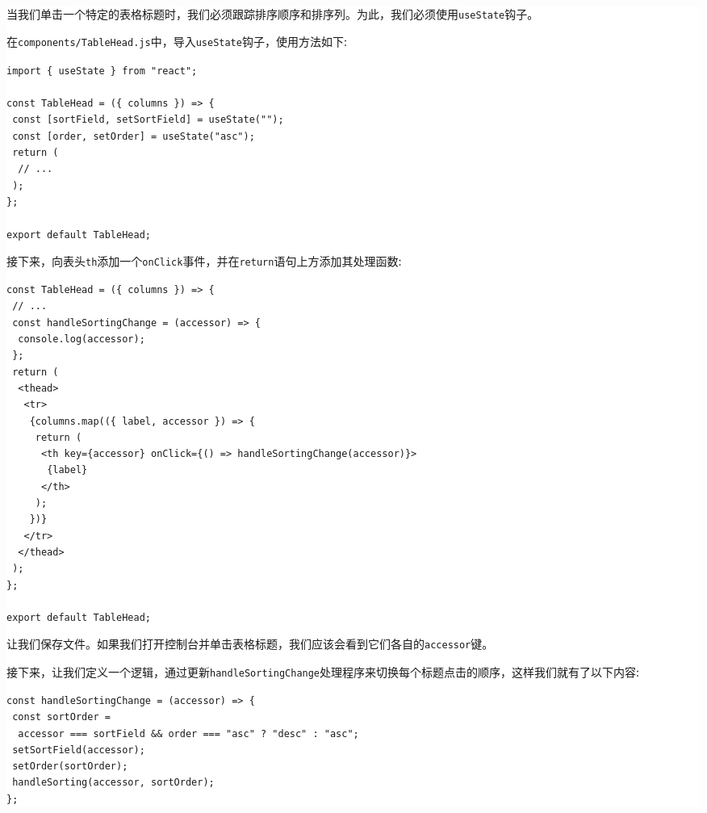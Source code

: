 当我们单击一个特定的表格标题时，我们必须跟踪排序顺序和排序列。为此，我们必须使用`useState`钩子。

在`components/TableHead.js`中，导入`useState`钩子，使用方法如下:

```
import { useState } from "react";

const TableHead = ({ columns }) => {
 const [sortField, setSortField] = useState("");
 const [order, setOrder] = useState("asc");
 return (
  // ...
 );
};

export default TableHead;

```

接下来，向表头`th`添加一个`onClick`事件，并在`return`语句上方添加其处理函数:

```
const TableHead = ({ columns }) => {
 // ...
 const handleSortingChange = (accessor) => {
  console.log(accessor);
 };
 return (
  <thead>
   <tr>
    {columns.map(({ label, accessor }) => {
     return (
      <th key={accessor} onClick={() => handleSortingChange(accessor)}>
       {label}
      </th>
     );
    })}
   </tr>
  </thead>
 );
};

export default TableHead;

```

让我们保存文件。如果我们打开控制台并单击表格标题，我们应该会看到它们各自的`accessor`键。

接下来，让我们定义一个逻辑，通过更新`handleSortingChange`处理程序来切换每个标题点击的顺序，这样我们就有了以下内容:

```
const handleSortingChange = (accessor) => {
 const sortOrder =
  accessor === sortField && order === "asc" ? "desc" : "asc";
 setSortField(accessor);
 setOrder(sortOrder);
 handleSorting(accessor, sortOrder);
};

```
